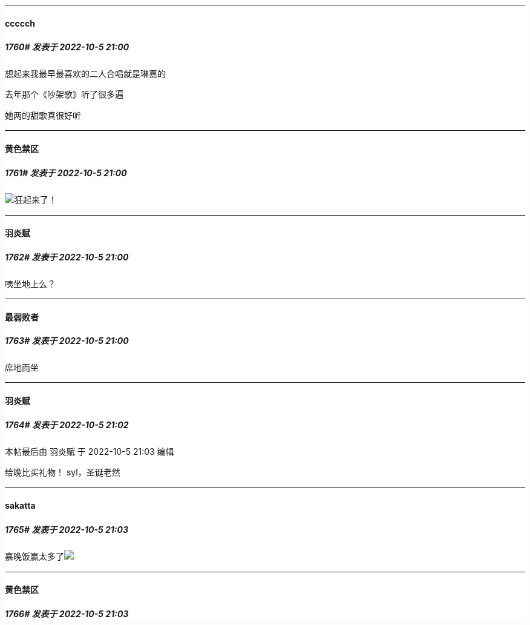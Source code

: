 *****

####  ccccch  
##### 1760#       发表于 2022-10-5 21:00

想起来我最早最喜欢的二人合唱就是琳嘉的

去年那个《吵架歌》听了很多遍

她两的甜歌真很好听

*****

####  黄色禁区  
##### 1761#       发表于 2022-10-5 21:00

<img src="https://static.saraba1st.com/image/smiley/face2017/067.png" referrerpolicy="no-referrer">狂起来了！

*****

####  羽炎赋  
##### 1762#       发表于 2022-10-5 21:00

咦坐地上么？

*****

####  最弱败者  
##### 1763#       发表于 2022-10-5 21:00

席地而坐



*****

####  羽炎赋  
##### 1764#       发表于 2022-10-5 21:02

 本帖最后由 羽炎赋 于 2022-10-5 21:03 编辑 

给晚比买礼物！
syl，圣诞老然

*****

####  sakatta  
##### 1765#       发表于 2022-10-5 21:03

嘉晚饭赢太多了<img src="https://static.saraba1st.com/image/smiley/face2017/252.png" referrerpolicy="no-referrer">

*****

####  黄色禁区  
##### 1766#       发表于 2022-10-5 21:03
